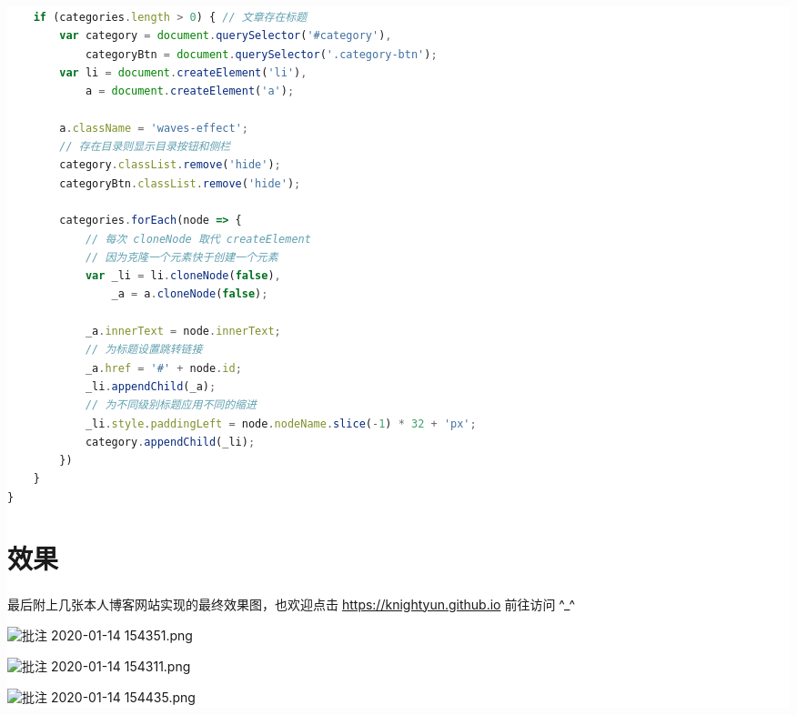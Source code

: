 ```js
    if (categories.length > 0) { // 文章存在标题
        var category = document.querySelector('#category'),
            categoryBtn = document.querySelector('.category-btn');
        var li = document.createElement('li'),
            a = document.createElement('a');
        
        a.className = 'waves-effect';
        // 存在目录则显示目录按钮和侧栏
        category.classList.remove('hide');
        categoryBtn.classList.remove('hide');
    
        categories.forEach(node => {
            // 每次 cloneNode 取代 createElement
            // 因为克隆一个元素快于创建一个元素
            var _li = li.cloneNode(false),
                _a = a.cloneNode(false);
    
            _a.innerText = node.innerText;
            // 为标题设置跳转链接
            _a.href = '#' + node.id;
            _li.appendChild(_a);
            // 为不同级别标题应用不同的缩进
            _li.style.paddingLeft = node.nodeName.slice(-1) * 32 + 'px';
            category.appendChild(_li);
        })
    }
}
```

# 效果

最后附上几张本人博客网站实现的最终效果图，也欢迎点击 <https://knightyun.github.io> 前往访问 ^_^

![批注 2020-01-14 154351.png](https://i.loli.net/2020/01/14/qfkJO3XaMvAh48o.png)

![批注 2020-01-14 154311.png](https://i.loli.net/2020/01/14/BqOuLKszCFxviID.png)

![批注 2020-01-14 154435.png](https://i.loli.net/2020/01/14/GwTP9ZaDMbsyrgv.png)